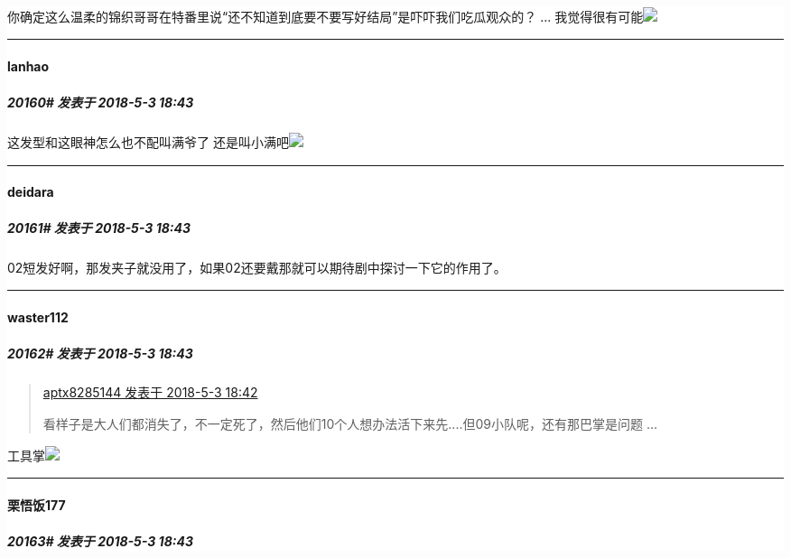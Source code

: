 你确定这么温柔的锦织哥哥在特番里说“还不知道到底要不要写好结局”是吓吓我们吃瓜观众的？ ...</blockquote>
我觉得很有可能<img src="https://static.saraba1st.com/image/smiley/face2017/068.png" referrerpolicy="no-referrer">







*****

####  lanhao  
##### 20160#       发表于 2018-5-3 18:43




这发型和这眼神怎么也不配叫满爷了 还是叫小满吧<img src="https://static.saraba1st.com/image/smiley/face2017/033.png" referrerpolicy="no-referrer">







*****

####  deidara  
##### 20161#       发表于 2018-5-3 18:43




02短发好啊，那发夹子就没用了，如果02还要戴那就可以期待剧中探讨一下它的作用了。







*****

####  waster112  
##### 20162#       发表于 2018-5-3 18:43



<blockquote><a href="httphttps://bbs.saraba1st.com/2b/forum.php?mod=redirect&amp;goto=findpost&amp;pid=39465298&amp;ptid=1636434" target="_blank">aptx8285144 发表于 2018-5-3 18:42</a>

看样子是大人们都消失了，不一定死了，然后他们10个人想办法活下来先....但09小队呢，还有那巴掌是问题 ...</blockquote>
工具掌<img src="https://static.saraba1st.com/image/smiley/face2017/003.png" referrerpolicy="no-referrer">







*****

####  栗悟饭177  
##### 20163#       发表于 2018-5-3 18:43

